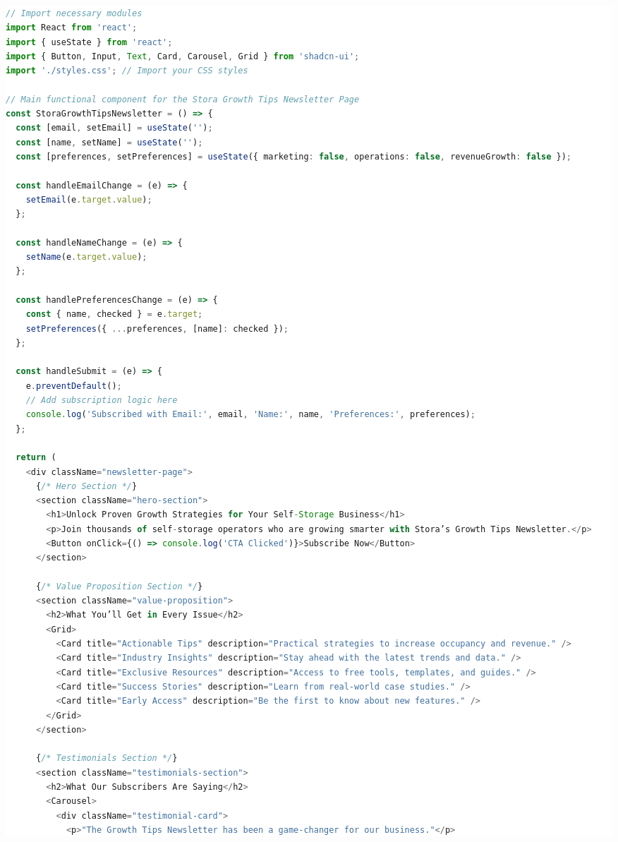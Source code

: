 ```typescript
// Import necessary modules
import React from 'react';
import { useState } from 'react';
import { Button, Input, Text, Card, Carousel, Grid } from 'shadcn-ui';
import './styles.css'; // Import your CSS styles

// Main functional component for the Stora Growth Tips Newsletter Page
const StoraGrowthTipsNewsletter = () => {
  const [email, setEmail] = useState('');
  const [name, setName] = useState('');
  const [preferences, setPreferences] = useState({ marketing: false, operations: false, revenueGrowth: false });

  const handleEmailChange = (e) => {
    setEmail(e.target.value);
  };

  const handleNameChange = (e) => {
    setName(e.target.value);
  };

  const handlePreferencesChange = (e) => {
    const { name, checked } = e.target;
    setPreferences({ ...preferences, [name]: checked });
  };

  const handleSubmit = (e) => {
    e.preventDefault();
    // Add subscription logic here
    console.log('Subscribed with Email:', email, 'Name:', name, 'Preferences:', preferences);
  };

  return (
    <div className="newsletter-page">
      {/* Hero Section */}
      <section className="hero-section">
        <h1>Unlock Proven Growth Strategies for Your Self-Storage Business</h1>
        <p>Join thousands of self-storage operators who are growing smarter with Stora’s Growth Tips Newsletter.</p>
        <Button onClick={() => console.log('CTA Clicked')}>Subscribe Now</Button>
      </section>

      {/* Value Proposition Section */}
      <section className="value-proposition">
        <h2>What You’ll Get in Every Issue</h2>
        <Grid>
          <Card title="Actionable Tips" description="Practical strategies to increase occupancy and revenue." />
          <Card title="Industry Insights" description="Stay ahead with the latest trends and data." />
          <Card title="Exclusive Resources" description="Access to free tools, templates, and guides." />
          <Card title="Success Stories" description="Learn from real-world case studies." />
          <Card title="Early Access" description="Be the first to know about new features." />
        </Grid>
      </section>

      {/* Testimonials Section */}
      <section className="testimonials-section">
        <h2>What Our Subscribers Are Saying</h2>
        <Carousel>
          <div className="testimonial-card">
            <p>"The Growth Tips Newsletter has been a game-changer for our business."</p>
```